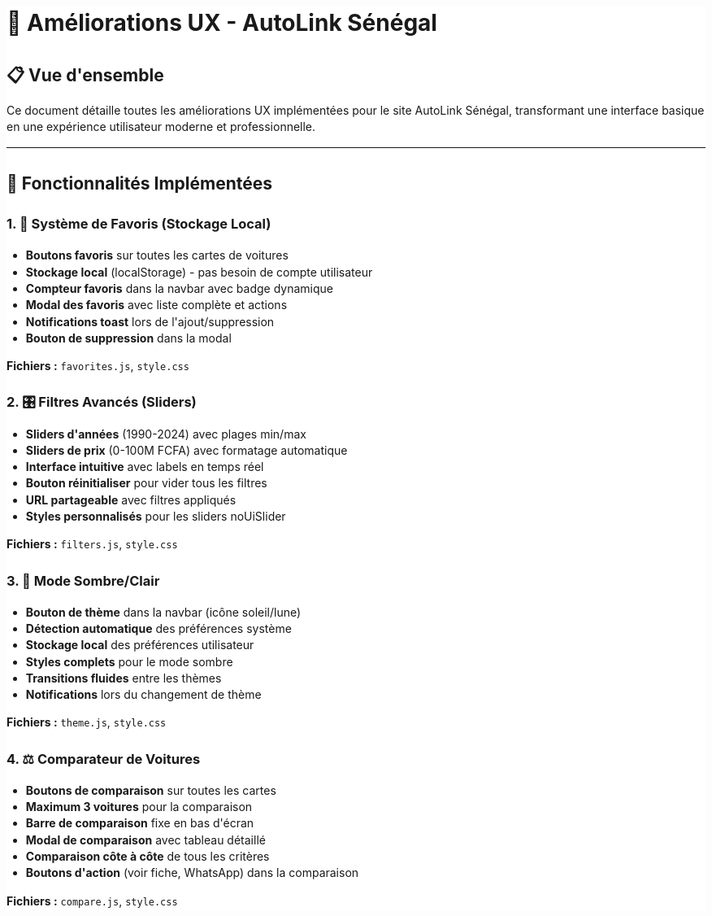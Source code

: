 # 🚀 Améliorations UX - AutoLink Sénégal

## 📋 Vue d'ensemble

Ce document détaille toutes les améliorations UX implémentées pour le site AutoLink Sénégal, transformant une interface basique en une expérience utilisateur moderne et professionnelle.

---

## 🎯 **Fonctionnalités Implémentées**

### **1. 🖤 Système de Favoris (Stockage Local)**
- **Boutons favoris** sur toutes les cartes de voitures
- **Stockage local** (localStorage) - pas besoin de compte utilisateur
- **Compteur favoris** dans la navbar avec badge dynamique
- **Modal des favoris** avec liste complète et actions
- **Notifications toast** lors de l'ajout/suppression
- **Bouton de suppression** dans la modal

**Fichiers :** `favorites.js`, `style.css`

### **2. 🎛️ Filtres Avancés (Sliders)**
- **Sliders d'années** (1990-2024) avec plages min/max
- **Sliders de prix** (0-100M FCFA) avec formatage automatique
- **Interface intuitive** avec labels en temps réel
- **Bouton réinitialiser** pour vider tous les filtres
- **URL partageable** avec filtres appliqués
- **Styles personnalisés** pour les sliders noUiSlider

**Fichiers :** `filters.js`, `style.css`

### **3. 🌙 Mode Sombre/Clair**
- **Bouton de thème** dans la navbar (icône soleil/lune)
- **Détection automatique** des préférences système
- **Stockage local** des préférences utilisateur
- **Styles complets** pour le mode sombre
- **Transitions fluides** entre les thèmes
- **Notifications** lors du changement de thème

**Fichiers :** `theme.js`, `style.css`

### **4. ⚖️ Comparateur de Voitures**
- **Boutons de comparaison** sur toutes les cartes
- **Maximum 3 voitures** pour la comparaison
- **Barre de comparaison** fixe en bas d'écran
- **Modal de comparaison** avec tableau détaillé
- **Comparaison côte à côte** de tous les critères
- **Boutons d'action** (voir fiche, WhatsApp) dans la comparaison

**Fichiers :** `compare.js`, `style.css`

